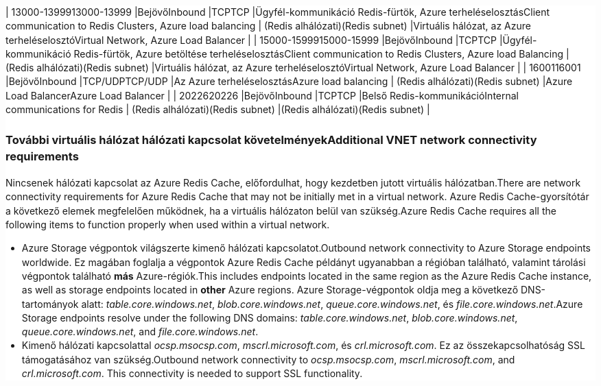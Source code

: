 | <span data-ttu-id="fcf3e-230">13000-13999</span><span class="sxs-lookup"><span data-stu-id="fcf3e-230">13000-13999</span></span> |<span data-ttu-id="fcf3e-231">Bejövő</span><span class="sxs-lookup"><span data-stu-id="fcf3e-231">Inbound</span></span> |<span data-ttu-id="fcf3e-232">TCP</span><span class="sxs-lookup"><span data-stu-id="fcf3e-232">TCP</span></span> |<span data-ttu-id="fcf3e-233">Ügyfél-kommunikáció Redis-fürtök, Azure terheléselosztás</span><span class="sxs-lookup"><span data-stu-id="fcf3e-233">Client communication to Redis Clusters, Azure load balancing</span></span> | <span data-ttu-id="fcf3e-234">(Redis alhálózati)</span><span class="sxs-lookup"><span data-stu-id="fcf3e-234">(Redis subnet)</span></span> |<span data-ttu-id="fcf3e-235">Virtuális hálózat, az Azure terheléselosztó</span><span class="sxs-lookup"><span data-stu-id="fcf3e-235">Virtual Network, Azure Load Balancer</span></span> |
| <span data-ttu-id="fcf3e-236">15000-15999</span><span class="sxs-lookup"><span data-stu-id="fcf3e-236">15000-15999</span></span> |<span data-ttu-id="fcf3e-237">Bejövő</span><span class="sxs-lookup"><span data-stu-id="fcf3e-237">Inbound</span></span> |<span data-ttu-id="fcf3e-238">TCP</span><span class="sxs-lookup"><span data-stu-id="fcf3e-238">TCP</span></span> |<span data-ttu-id="fcf3e-239">Ügyfél-kommunikáció Redis-fürtök, Azure betöltése terheléselosztás</span><span class="sxs-lookup"><span data-stu-id="fcf3e-239">Client communication to Redis Clusters, Azure load Balancing</span></span> | <span data-ttu-id="fcf3e-240">(Redis alhálózati)</span><span class="sxs-lookup"><span data-stu-id="fcf3e-240">(Redis subnet)</span></span> |<span data-ttu-id="fcf3e-241">Virtuális hálózat, az Azure terheléselosztó</span><span class="sxs-lookup"><span data-stu-id="fcf3e-241">Virtual Network, Azure Load Balancer</span></span> |
| <span data-ttu-id="fcf3e-242">16001</span><span class="sxs-lookup"><span data-stu-id="fcf3e-242">16001</span></span> |<span data-ttu-id="fcf3e-243">Bejövő</span><span class="sxs-lookup"><span data-stu-id="fcf3e-243">Inbound</span></span> |<span data-ttu-id="fcf3e-244">TCP/UDP</span><span class="sxs-lookup"><span data-stu-id="fcf3e-244">TCP/UDP</span></span> |<span data-ttu-id="fcf3e-245">Az Azure terheléselosztás</span><span class="sxs-lookup"><span data-stu-id="fcf3e-245">Azure load balancing</span></span> | <span data-ttu-id="fcf3e-246">(Redis alhálózati)</span><span class="sxs-lookup"><span data-stu-id="fcf3e-246">(Redis subnet)</span></span> |<span data-ttu-id="fcf3e-247">Azure Load Balancer</span><span class="sxs-lookup"><span data-stu-id="fcf3e-247">Azure Load Balancer</span></span> |
| <span data-ttu-id="fcf3e-248">20226</span><span class="sxs-lookup"><span data-stu-id="fcf3e-248">20226</span></span> |<span data-ttu-id="fcf3e-249">Bejövő</span><span class="sxs-lookup"><span data-stu-id="fcf3e-249">Inbound</span></span> |<span data-ttu-id="fcf3e-250">TCP</span><span class="sxs-lookup"><span data-stu-id="fcf3e-250">TCP</span></span> |<span data-ttu-id="fcf3e-251">Belső Redis-kommunikáció</span><span class="sxs-lookup"><span data-stu-id="fcf3e-251">Internal communications for Redis</span></span> | <span data-ttu-id="fcf3e-252">(Redis alhálózati)</span><span class="sxs-lookup"><span data-stu-id="fcf3e-252">(Redis subnet)</span></span> |<span data-ttu-id="fcf3e-253">(Redis alhálózati)</span><span class="sxs-lookup"><span data-stu-id="fcf3e-253">(Redis subnet)</span></span> |

### <a name="additional-vnet-network-connectivity-requirements"></a><span data-ttu-id="fcf3e-254">További virtuális hálózat hálózati kapcsolat követelmények</span><span class="sxs-lookup"><span data-stu-id="fcf3e-254">Additional VNET network connectivity requirements</span></span>

<span data-ttu-id="fcf3e-255">Nincsenek hálózati kapcsolat az Azure Redis Cache, előfordulhat, hogy kezdetben jutott virtuális hálózatban.</span><span class="sxs-lookup"><span data-stu-id="fcf3e-255">There are network connectivity requirements for Azure Redis Cache that may not be initially met in a virtual network.</span></span> <span data-ttu-id="fcf3e-256">Azure Redis Cache-gyorsítótár a következő elemek megfelelően működnek, ha a virtuális hálózaton belül van szükség.</span><span class="sxs-lookup"><span data-stu-id="fcf3e-256">Azure Redis Cache requires all the following items to function properly when used within a virtual network.</span></span>

* <span data-ttu-id="fcf3e-257">Azure Storage végpontok világszerte kimenő hálózati kapcsolatot.</span><span class="sxs-lookup"><span data-stu-id="fcf3e-257">Outbound network connectivity to Azure Storage endpoints worldwide.</span></span> <span data-ttu-id="fcf3e-258">Ez magában foglalja a végpontok Azure Redis Cache példányt ugyanabban a régióban található, valamint tárolási végpontok található **más** Azure-régiók.</span><span class="sxs-lookup"><span data-stu-id="fcf3e-258">This includes endpoints located in the same region as the Azure Redis Cache instance, as well as storage endpoints located in **other** Azure regions.</span></span> <span data-ttu-id="fcf3e-259">Azure Storage-végpontok oldja meg a következő DNS-tartományok alatt: *table.core.windows.net*, *blob.core.windows.net*, *queue.core.windows.net*, és *file.core.windows.net*.</span><span class="sxs-lookup"><span data-stu-id="fcf3e-259">Azure Storage endpoints resolve under the following DNS domains: *table.core.windows.net*, *blob.core.windows.net*, *queue.core.windows.net*, and *file.core.windows.net*.</span></span> 
* <span data-ttu-id="fcf3e-260">Kimenő hálózati kapcsolattal *ocsp.msocsp.com*, *mscrl.microsoft.com*, és *crl.microsoft.com*. Ez az összekapcsolhatóság SSL támogatásához van szükség.</span><span class="sxs-lookup"><span data-stu-id="fcf3e-260">Outbound network connectivity to *ocsp.msocsp.com*, *mscrl.microsoft.com*, and *crl.microsoft.com*. This connectivity is needed to support SSL functionality.</span></span>